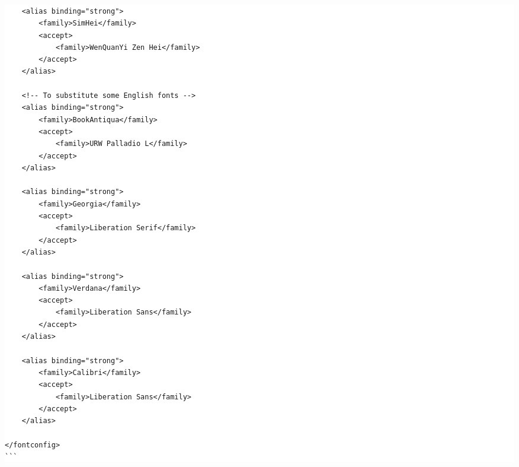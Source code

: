         <alias binding="strong">
            <family>SimHei</family>
            <accept>
                <family>WenQuanYi Zen Hei</family>
            </accept>
        </alias>

        <!-- To substitute some English fonts -->
        <alias binding="strong">
            <family>BookAntiqua</family>
            <accept>
                <family>URW Palladio L</family>
            </accept>
        </alias>

        <alias binding="strong">
            <family>Georgia</family>
            <accept>
                <family>Liberation Serif</family>
            </accept>
        </alias>

        <alias binding="strong">
            <family>Verdana</family>
            <accept>
                <family>Liberation Sans</family>
            </accept>
        </alias>

        <alias binding="strong">
            <family>Calibri</family>
            <accept>
                <family>Liberation Sans</family>
            </accept>
        </alias>

    </fontconfig>
    ```
